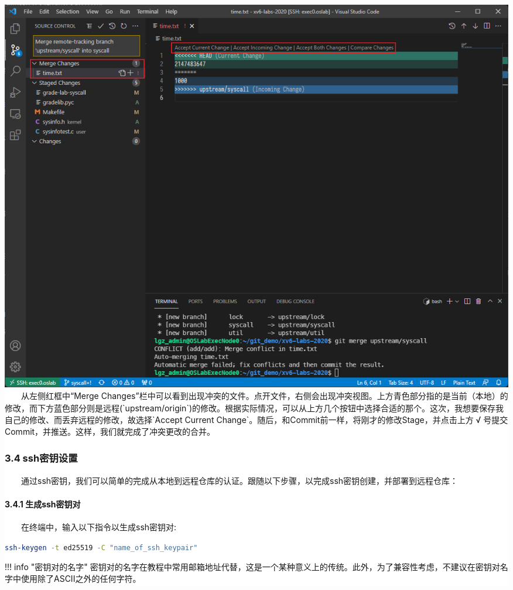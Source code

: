 <div align="center"> <img src="./tools.assets/merge_cf.png" /> </div>
&emsp;&emsp;从左侧红框中“Merge Changes”栏中可以看到出现冲突的文件。点开文件，右侧会出现冲突视图。上方青色部分指的是当前（本地）的修改，而下方蓝色部分则是远程(`upstream/origin`)的修改。根据实际情况，可以从上方几个按钮中选择合适的那个。这次，我想要保存我自己的修改、而丢弃远程的修改，故选择`Accept Current Change`。随后，和Commit前一样，将刚才的修改Stage，并点击上方 √ 号提交Commit，并推送。这样，我们就完成了冲突更改的合并。

### 3.4 ssh密钥设置

&emsp;&emsp;通过ssh密钥，我们可以简单的完成从本地到远程仓库的认证。跟随以下步骤，以完成ssh密钥创建，并部署到远程仓库：

#### 3.4.1 生成ssh密钥对

&emsp;&emsp;在终端中，输入以下指令以生成ssh密钥对:

```bash
ssh-keygen -t ed25519 -C "name_of_ssh_keypair"  
```

!!! info "密钥对的名字"
    密钥对的名字在教程中常用邮箱地址代替，这是一个某种意义上的传统。此外，为了兼容性考虑，不建议在密钥对名字中使用除了ASCII之外的任何字符。
